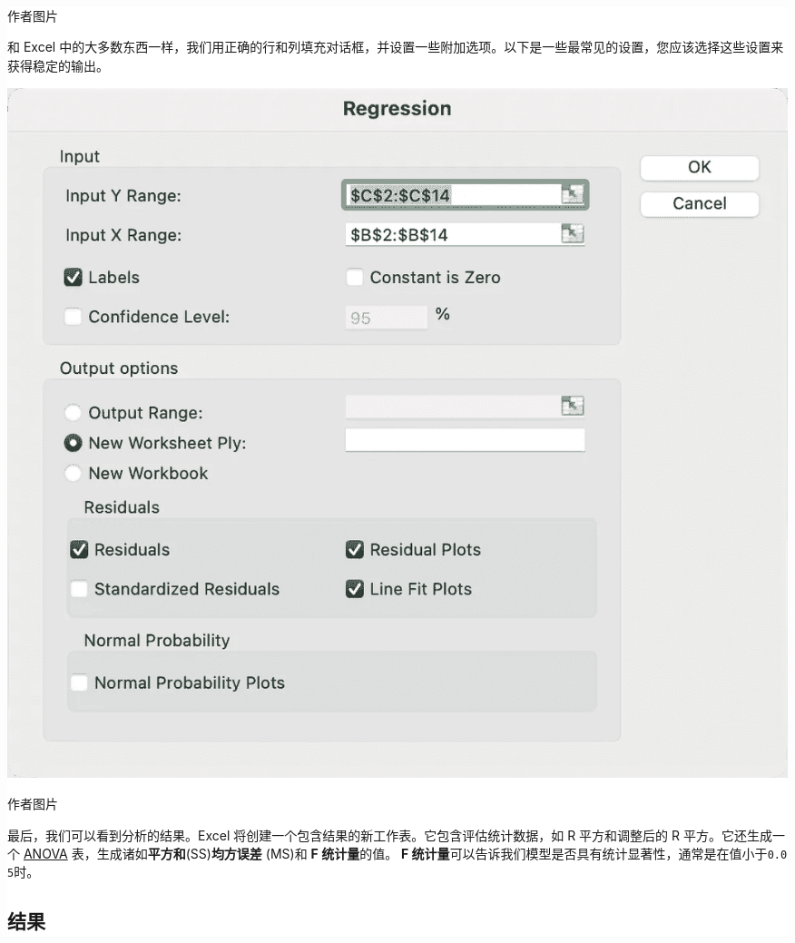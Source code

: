 作者图片

和 Excel 中的大多数东西一样，我们用正确的行和列填充对话框，并设置一些附加选项。以下是一些最常见的设置，您应该选择这些设置来获得稳定的输出。

![](img/d49aa70e63806abfe01eba0417134379.png)

作者图片

最后，我们可以看到分析的结果。Excel 将创建一个包含结果的新工作表。它包含评估统计数据，如 R 平方和调整后的 R 平方。它还生成一个 [ANOVA](https://en.wikipedia.org/wiki/Analysis_of_variance) 表，生成诸如**平方和**(SS)**均方误差** (MS)和 **F 统计量**的值。 **F 统计量**可以告诉我们模型是否具有统计显著性，通常是在值小于`0.05`时。

## 结果
